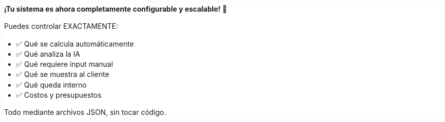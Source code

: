 
**¡Tu sistema es ahora completamente configurable y escalable!** 🎉

Puedes controlar EXACTAMENTE:
- ✅ Qué se calcula automáticamente
- ✅ Qué analiza la IA
- ✅ Qué requiere input manual
- ✅ Qué se muestra al cliente
- ✅ Qué queda interno
- ✅ Costos y presupuestos

Todo mediante archivos JSON, sin tocar código.
